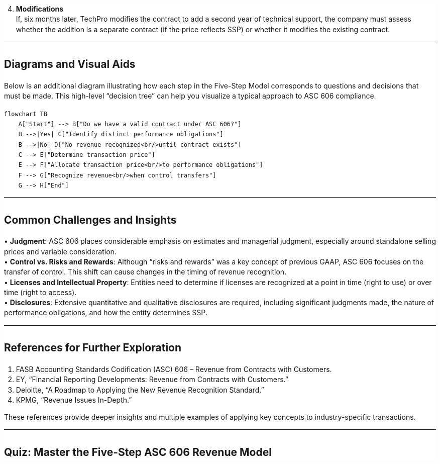 4. **Modifications**  
   If, six months later, TechPro modifies the contract to add a second year of technical support, the company must assess whether the addition is a separate contract (if the price reflects SSP) or whether it modifies the existing contract.

---

## Diagrams and Visual Aids

Below is an additional diagram illustrating how each step in the Five-Step Model corresponds to questions and decisions that must be made. This high-level “decision tree” can help you visualize a typical approach to ASC 606 compliance.

```mermaid
flowchart TB
    A["Start"] --> B["Do we have a valid contract under ASC 606?"]
    B -->|Yes| C["Identify distinct performance obligations"]
    B -->|No| D["No revenue recognized<br/>until contract exists"]
    C --> E["Determine transaction price"]
    E --> F["Allocate transaction price<br/>to performance obligations"]
    F --> G["Recognize revenue<br/>when control transfers"]
    G --> H["End"]
```

---

## Common Challenges and Insights

• **Judgment**: ASC 606 places considerable emphasis on estimates and managerial judgment, especially around standalone selling prices and variable consideration.  
• **Control vs. Risks and Rewards**: Although “risks and rewards” was a key concept of previous GAAP, ASC 606 focuses on the transfer of control. This shift can cause changes in the timing of revenue recognition.  
• **Licenses and Intellectual Property**: Entities need to determine if licenses are recognized at a point in time (right to use) or over time (right to access).  
• **Disclosures**: Extensive quantitative and qualitative disclosures are required, including significant judgments made, the nature of performance obligations, and how the entity determines SSP.  

---

## References for Further Exploration

1. FASB Accounting Standards Codification (ASC) 606 – Revenue from Contracts with Customers.  
2. EY, “Financial Reporting Developments: Revenue from Contracts with Customers.”  
3. Deloitte, “A Roadmap to Applying the New Revenue Recognition Standard.”  
4. KPMG, “Revenue Issues In-Depth.”  

These references provide deeper insights and multiple examples of applying key concepts to industry-specific transactions.

---

## Quiz: Master the Five-Step ASC 606 Revenue Model
